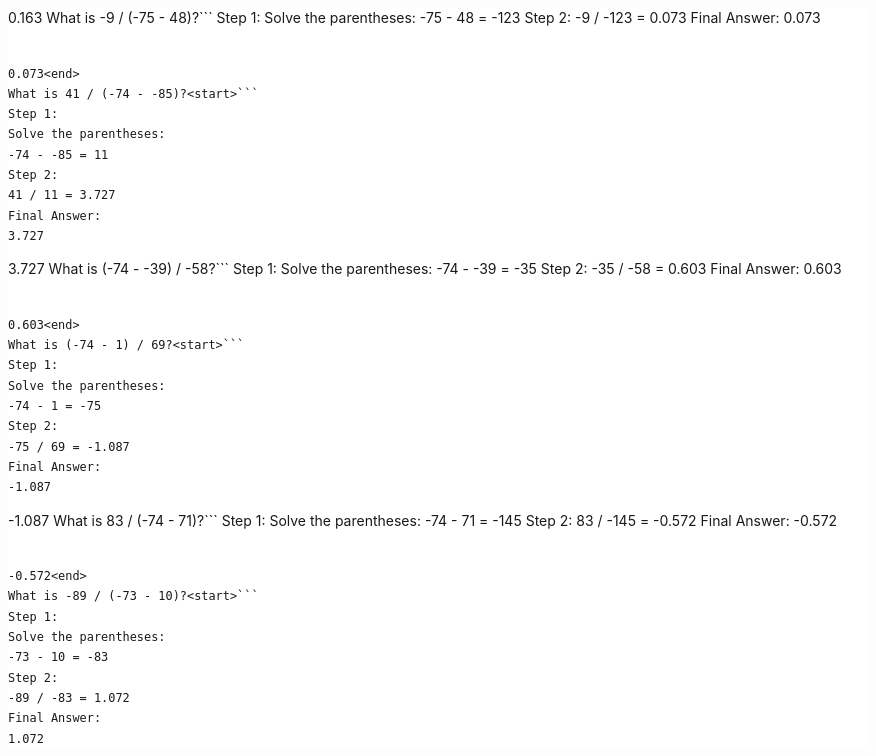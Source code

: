 0.163<end>
What is -9 / (-75 - 48)?<start>```
Step 1:
Solve the parentheses:
-75 - 48 = -123
Step 2:
-9 / -123 = 0.073
Final Answer:
0.073
```

0.073<end>
What is 41 / (-74 - -85)?<start>```
Step 1:
Solve the parentheses:
-74 - -85 = 11
Step 2:
41 / 11 = 3.727
Final Answer:
3.727
```

3.727<end>
What is (-74 - -39) / -58?<start>```
Step 1:
Solve the parentheses:
-74 - -39 = -35
Step 2:
-35 / -58 = 0.603
Final Answer:
0.603
```

0.603<end>
What is (-74 - 1) / 69?<start>```
Step 1:
Solve the parentheses:
-74 - 1 = -75
Step 2:
-75 / 69 = -1.087
Final Answer:
-1.087
```

-1.087<end>
What is 83 / (-74 - 71)?<start>```
Step 1:
Solve the parentheses:
-74 - 71 = -145
Step 2:
83 / -145 = -0.572
Final Answer:
-0.572
```

-0.572<end>
What is -89 / (-73 - 10)?<start>```
Step 1:
Solve the parentheses:
-73 - 10 = -83
Step 2:
-89 / -83 = 1.072
Final Answer:
1.072
```
